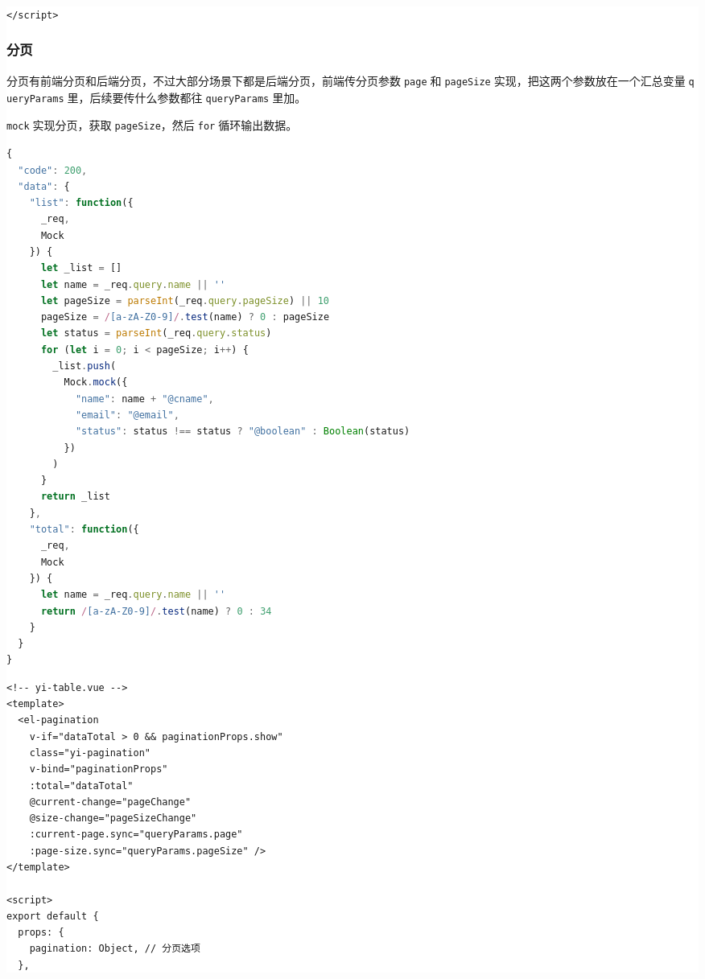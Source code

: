 ```vue {12-15,30-33,40,50,54}
</script>
```

### 分页

分页有前端分页和后端分页，不过大部分场景下都是后端分页，前端传分页参数 `page` 和 `pageSize` 实现，把这两个参数放在一个汇总变量 `queryParams` 里，后续要传什么参数都往 `queryParams` 里加。

`mock` 实现分页，获取 `pageSize`，然后 `for` 循环输出数据。

```js
{
  "code": 200,
  "data": {
    "list": function({
      _req,
      Mock
    }) {
      let _list = []
      let name = _req.query.name || ''
      let pageSize = parseInt(_req.query.pageSize) || 10
      pageSize = /[a-zA-Z0-9]/.test(name) ? 0 : pageSize
      let status = parseInt(_req.query.status)
      for (let i = 0; i < pageSize; i++) {
        _list.push(
          Mock.mock({
            "name": name + "@cname",
            "email": "@email",
            "status": status !== status ? "@boolean" : Boolean(status)
          })
        )
      }
      return _list
    },
    "total": function({
      _req,
      Mock
    }) {
      let name = _req.query.name || ''
      return /[a-zA-Z0-9]/.test(name) ? 0 : 34
    }
  }
}
```

```vue
<!-- yi-table.vue -->
<template>
  <el-pagination
    v-if="dataTotal > 0 && paginationProps.show"
    class="yi-pagination"
    v-bind="paginationProps"
    :total="dataTotal"
    @current-change="pageChange"
    @size-change="pageSizeChange"
    :current-page.sync="queryParams.page"
    :page-size.sync="queryParams.pageSize" />
</template>

<script>
export default {
  props: {
    pagination: Object, // 分页选项
  },

```
